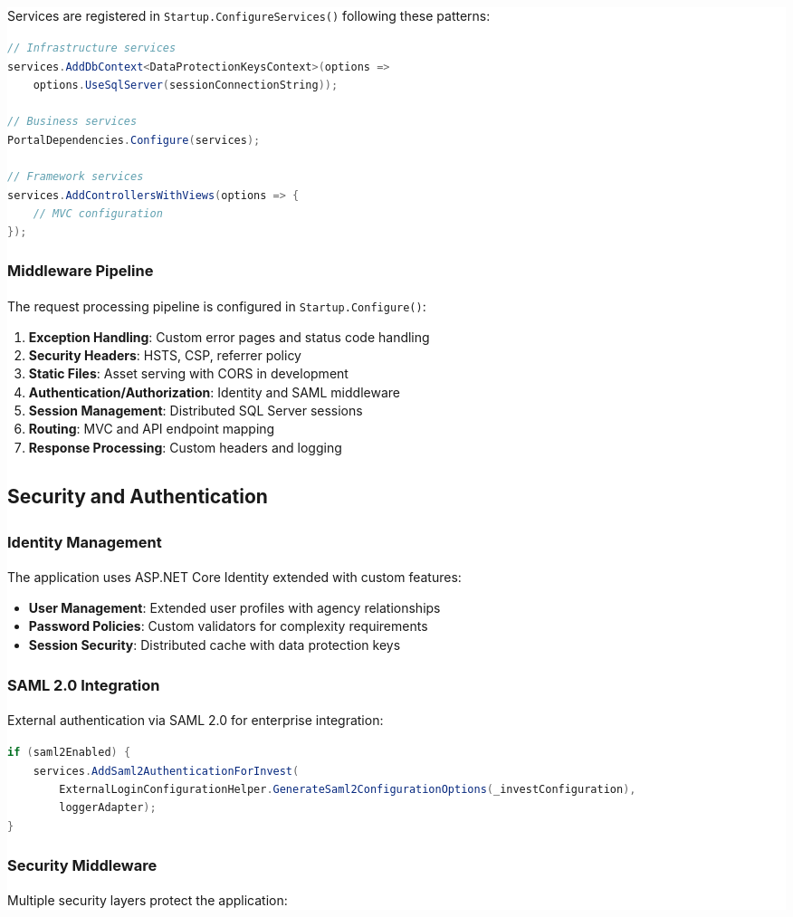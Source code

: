 Services are registered in `Startup.ConfigureServices()` following these patterns:

```csharp
// Infrastructure services
services.AddDbContext<DataProtectionKeysContext>(options =>
    options.UseSqlServer(sessionConnectionString));

// Business services
PortalDependencies.Configure(services);

// Framework services
services.AddControllersWithViews(options => {
    // MVC configuration
});
```

### Middleware Pipeline

The request processing pipeline is configured in `Startup.Configure()`:

1. **Exception Handling**: Custom error pages and status code handling
2. **Security Headers**: HSTS, CSP, referrer policy
3. **Static Files**: Asset serving with CORS in development
4. **Authentication/Authorization**: Identity and SAML middleware
5. **Session Management**: Distributed SQL Server sessions
6. **Routing**: MVC and API endpoint mapping
7. **Response Processing**: Custom headers and logging

## Security and Authentication

### Identity Management

The application uses ASP.NET Core Identity extended with custom features:

- **User Management**: Extended user profiles with agency relationships
- **Password Policies**: Custom validators for complexity requirements
- **Session Security**: Distributed cache with data protection keys

### SAML 2.0 Integration

External authentication via SAML 2.0 for enterprise integration:

```csharp
if (saml2Enabled) {
    services.AddSaml2AuthenticationForInvest(
        ExternalLoginConfigurationHelper.GenerateSaml2ConfigurationOptions(_investConfiguration),
        loggerAdapter);
}
```

### Security Middleware

Multiple security layers protect the application:
